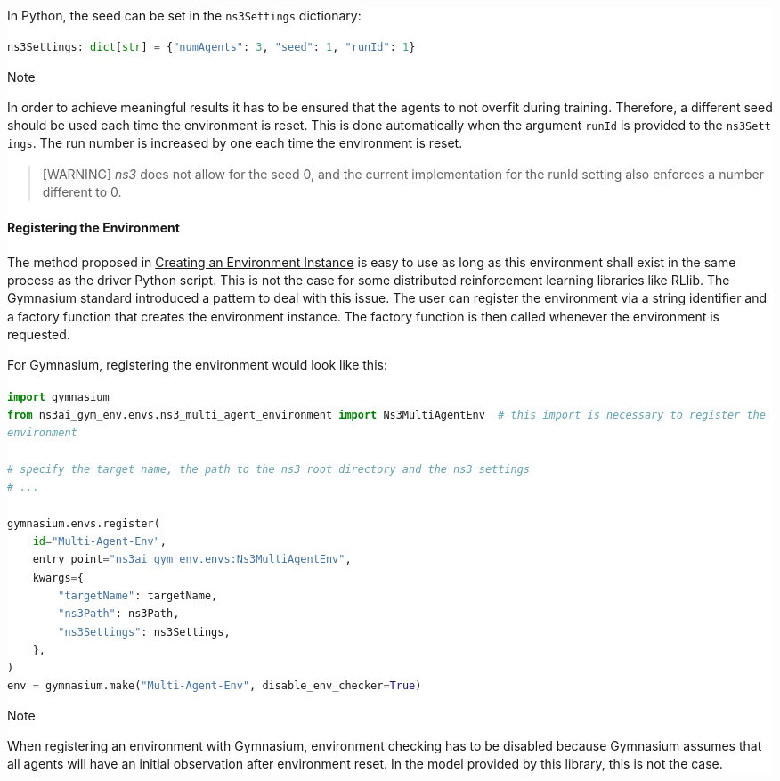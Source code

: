 In Python, the seed can be set in the `ns3Settings` dictionary:

``` python
ns3Settings: dict[str] = {"numAgents": 3, "seed": 1, "runId": 1}
```

>[!NOTE]
>In order to achieve meaningful results it has to be ensured that the
>agents to not overfit during training. Therefore, a different seed
>should be used each time the environment is reset. This is done
>automatically when the argument `runId` is provided to the
>`ns3Settings`. The run number is increased by one each time the
>environment is reset.

>[WARNING]
>*ns3* does not allow for the seed 0, and the current implementation for the runId setting also enforces a number different to 0.

#### Registering the Environment

The method proposed in [Creating an Environment
Instance](#creating-an-environment-instance) is easy to use as long as
this environment shall exist in the same process as the driver Python
script. This is not the case for some distributed reinforcement learning
libraries like RLlib. The Gymnasium standard introduced a pattern to
deal with this issue. The user can register the environment via a string
identifier and a factory function that creates the environment instance.
The factory function is then called whenever the environment is
requested.

For Gymnasium, registering the environment would look like this:

``` python
import gymnasium
from ns3ai_gym_env.envs.ns3_multi_agent_environment import Ns3MultiAgentEnv  # this import is necessary to register the environment

# specify the target name, the path to the ns3 root directory and the ns3 settings
# ...

gymnasium.envs.register(
    id="Multi-Agent-Env",
    entry_point="ns3ai_gym_env.envs:Ns3MultiAgentEnv",
    kwargs={
        "targetName": targetName,
        "ns3Path": ns3Path,
        "ns3Settings": ns3Settings,
    },
)
env = gymnasium.make("Multi-Agent-Env", disable_env_checker=True)
```

>[!NOTE]
>When registering an environment with Gymnasium, environment checking has
>to be disabled because Gymnasium assumes that all agents will have an
>initial observation after environment reset. In the model provided by
>this library, this is not the case.
